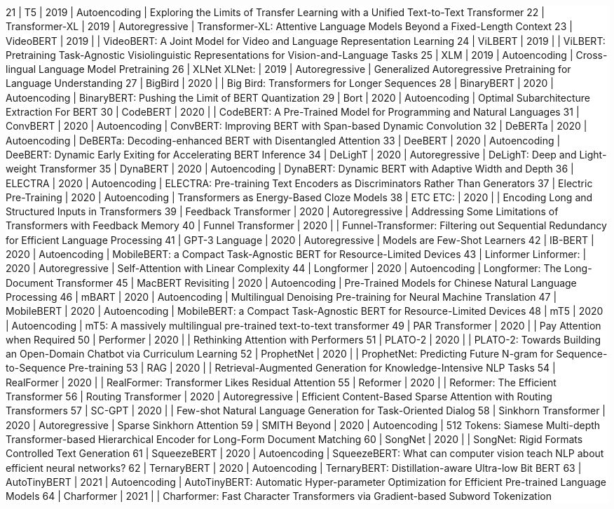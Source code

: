 21 | T5  | 2019 | Autoencoding | Exploring the Limits of Transfer Learning with a Unified Text-to-Text Transformer
22 | Transformer-XL  | 2019 | Autoregressive | Transformer-XL: Attentive Language Models Beyond a Fixed-Length Context
23 | VideoBERT  | 2019 |  | VideoBERT: A Joint Model for Video and Language Representation Learning
24 | ViLBERT  | 2019 |  | ViLBERT: Pretraining Task-Agnostic Visiolinguistic Representations for Vision-and-Language Tasks
25 | XLM  | 2019 | Autoencoding | Cross-lingual Language Model Pretraining
26 | XLNet XLNet:  | 2019 | Autoregressive | Generalized Autoregressive Pretraining for Language Understanding
27 | BigBird  | 2020 |  | Big Bird: Transformers for Longer Sequences
28 | BinaryBERT  | 2020 | Autoencoding | BinaryBERT: Pushing the Limit of BERT Quantization
29 | Bort  | 2020 | Autoencoding | Optimal Subarchitecture Extraction For BERT
30 | CodeBERT  | 2020 |  | CodeBERT: A Pre-Trained Model for Programming and Natural Languages
31 | ConvBERT  | 2020 | Autoencoding | ConvBERT: Improving BERT with Span-based Dynamic Convolution
32 | DeBERTa  | 2020 | Autoencoding | DeBERTa: Decoding-enhanced BERT with Disentangled Attention
33 | DeeBERT  | 2020 | Autoencoding | DeeBERT: Dynamic Early Exiting for Accelerating BERT Inference
34 | DeLighT  | 2020 | Autoregressive | DeLighT: Deep and Light-weight Transformer
35 | DynaBERT  | 2020 | Autoencoding | DynaBERT: Dynamic BERT with Adaptive Width and Depth
36 | ELECTRA  | 2020 | Autoencoding | ELECTRA: Pre-training Text Encoders as Discriminators Rather Than Generators
37 | Electric Pre-Training  | 2020 | Autoencoding | Transformers as Energy-Based Cloze Models
38 | ETC ETC:  | 2020 |  | Encoding Long and Structured Inputs in Transformers
39 | Feedback Transformer  | 2020 | Autoregressive | Addressing Some Limitations of Transformers with Feedback Memory
40 | Funnel Transformer  | 2020 |  | Funnel-Transformer: Filtering out Sequential Redundancy for Efficient Language Processing
41 | GPT-3 Language  | 2020 | Autoregressive | Models are Few-Shot Learners
42 | IB-BERT  | 2020 | Autoencoding | MobileBERT: a Compact Task-Agnostic BERT for Resource-Limited Devices
43 | Linformer Linformer:  | 2020 | Autoregressive | Self-Attention with Linear Complexity
44 | Longformer  | 2020 | Autoencoding | Longformer: The Long-Document Transformer
45 | MacBERT Revisiting  | 2020 | Autoencoding | Pre-Trained Models for Chinese Natural Language Processing
46 | mBART  | 2020 | Autoencoding | Multilingual Denoising Pre-training for Neural Machine Translation
47 | MobileBERT  | 2020 | Autoencoding | MobileBERT: a Compact Task-Agnostic BERT for Resource-Limited Devices
48 | mT5  | 2020 | Autoencoding | mT5: A massively multilingual pre-trained text-to-text transformer
49 | PAR Transformer  | 2020 |  | Pay Attention when Required
50 | Performer  | 2020 |  | Rethinking Attention with Performers
51 | PLATO-2  | 2020 |  | PLATO-2: Towards Building an Open-Domain Chatbot via Curriculum Learning
52 | ProphetNet  | 2020 |  | ProphetNet: Predicting Future N-gram for Sequence-to-Sequence Pre-training
53 | RAG  | 2020 |  | Retrieval-Augmented Generation for Knowledge-Intensive NLP Tasks
54 | RealFormer  | 2020 |  | RealFormer: Transformer Likes Residual Attention
55 | Reformer  | 2020 |  | Reformer: The Efficient Transformer
56 | Routing Transformer  | 2020 | Autoregressive | Efficient Content-Based Sparse Attention with Routing Transformers
57 | SC-GPT  | 2020 |  | Few-shot Natural Language Generation for Task-Oriented Dialog
58 | Sinkhorn Transformer  | 2020 | Autoregressive | Sparse Sinkhorn Attention
59 | SMITH Beyond  | 2020 | Autoencoding | 512 Tokens: Siamese Multi-depth Transformer-based Hierarchical Encoder for Long-Form Document Matching
60 | SongNet  | 2020 |  | SongNet: Rigid Formats Controlled Text Generation
61 | SqueezeBERT  | 2020 | Autoencoding | SqueezeBERT: What can computer vision teach NLP about efficient neural networks?
62 | TernaryBERT  | 2020 | Autoencoding | TernaryBERT: Distillation-aware Ultra-low Bit BERT
63 | AutoTinyBERT  | 2021 | Autoencoding | AutoTinyBERT: Automatic Hyper-parameter Optimization for Efficient Pre-trained Language Models
64 | Charformer  | 2021 |  | Charformer: Fast Character Transformers via Gradient-based Subword Tokenization